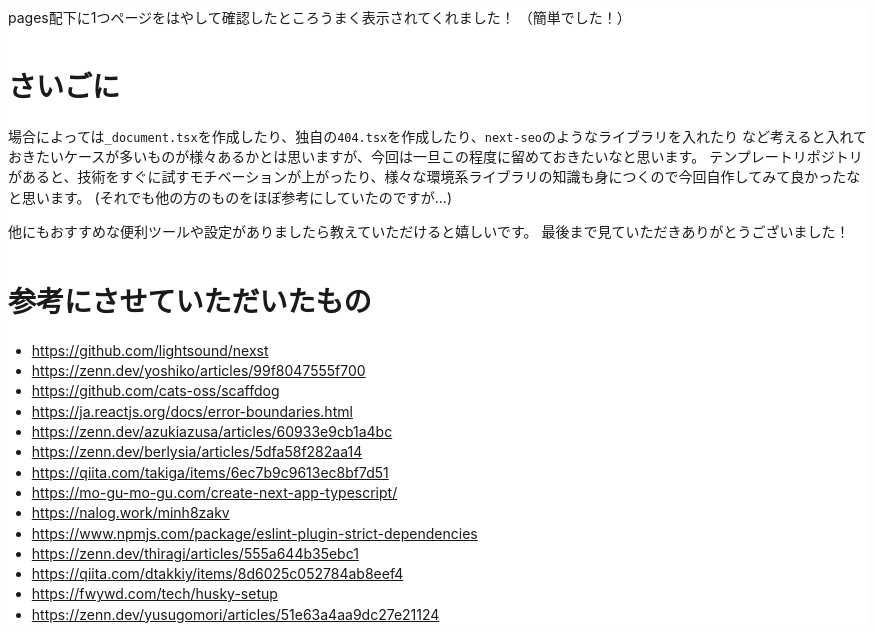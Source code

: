 pages配下に1つページをはやして確認したところうまく表示されてくれました！
（簡単でした！）

# さいごに
場合によっては`_document.tsx`を作成したり、独自の`404.tsx`を作成したり、`next-seo`のようなライブラリを入れたり
など考えると入れておきたいケースが多いものが様々あるかとは思いますが、今回は一旦この程度に留めておきたいなと思います。
テンプレートリポジトリがあると、技術をすぐに試すモチベーションが上がったり、様々な環境系ライブラリの知識も身につくので今回自作してみて良かったなと思います。
(それでも他の方のものをほぼ参考にしていたのですが...)

他にもおすすめな便利ツールや設定がありましたら教えていただけると嬉しいです。
最後まで見ていただきありがとうございました！


# 参考にさせていただいたもの
- https://github.com/lightsound/nexst
- https://zenn.dev/yoshiko/articles/99f8047555f700
- https://github.com/cats-oss/scaffdog
- https://ja.reactjs.org/docs/error-boundaries.html
- https://zenn.dev/azukiazusa/articles/60933e9cb1a4bc
- https://zenn.dev/berlysia/articles/5dfa58f282aa14
- https://qiita.com/takiga/items/6ec7b9c9613ec8bf7d51
- https://mo-gu-mo-gu.com/create-next-app-typescript/
- https://nalog.work/minh8zakv
- https://www.npmjs.com/package/eslint-plugin-strict-dependencies
- https://zenn.dev/thiragi/articles/555a644b35ebc1
- https://qiita.com/dtakkiy/items/8d6025c052784ab8eef4
- https://fwywd.com/tech/husky-setup
- https://zenn.dev/yusugomori/articles/51e63a4aa9dc27e21124
